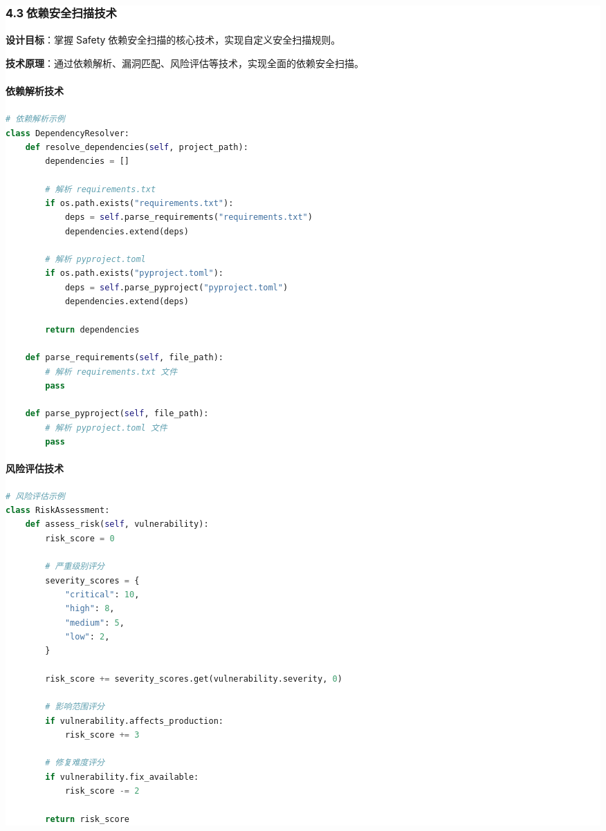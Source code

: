 ### 4.3 依赖安全扫描技术

**设计目标**：掌握 Safety 依赖安全扫描的核心技术，实现自定义安全扫描规则。

**技术原理**：通过依赖解析、漏洞匹配、风险评估等技术，实现全面的依赖安全扫描。

#### 依赖解析技术

```python
# 依赖解析示例
class DependencyResolver:
    def resolve_dependencies(self, project_path):
        dependencies = []

        # 解析 requirements.txt
        if os.path.exists("requirements.txt"):
            deps = self.parse_requirements("requirements.txt")
            dependencies.extend(deps)

        # 解析 pyproject.toml
        if os.path.exists("pyproject.toml"):
            deps = self.parse_pyproject("pyproject.toml")
            dependencies.extend(deps)

        return dependencies

    def parse_requirements(self, file_path):
        # 解析 requirements.txt 文件
        pass

    def parse_pyproject(self, file_path):
        # 解析 pyproject.toml 文件
        pass
```

#### 风险评估技术

```python
# 风险评估示例
class RiskAssessment:
    def assess_risk(self, vulnerability):
        risk_score = 0

        # 严重级别评分
        severity_scores = {
            "critical": 10,
            "high": 8,
            "medium": 5,
            "low": 2,
        }

        risk_score += severity_scores.get(vulnerability.severity, 0)

        # 影响范围评分
        if vulnerability.affects_production:
            risk_score += 3

        # 修复难度评分
        if vulnerability.fix_available:
            risk_score -= 2

        return risk_score
```
